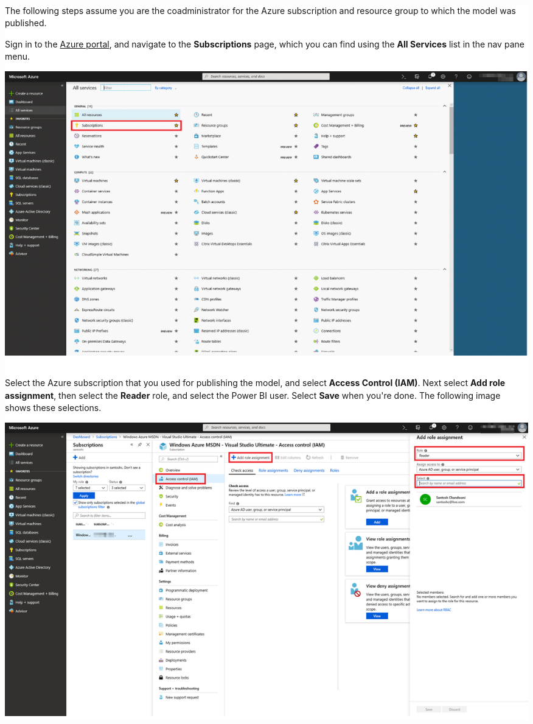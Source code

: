 The following steps assume you are the coadministrator for the Azure subscription and resource group to which the model was published.

Sign in to the [Azure portal](https://portal.azure.com), and navigate to the **Subscriptions** page, which you can find using the **All Services** list in the nav pane menu.

![Screenshot shows the Azure portal with Subscriptions selected.](media/service-tutorial-invoke-machine-learning-model/tutorial-invoke-machine-learning-model_01.png)

Select the Azure subscription that you used for publishing the model, and select **Access Control (IAM)**. Next select **Add role assignment**, then select the **Reader** role, and select the Power BI user. Select **Save** when you're done. The following image shows these selections.

![Azure portal Access Control](media/service-tutorial-invoke-machine-learning-model/tutorial-invoke-machine-learning-model_02.png)
